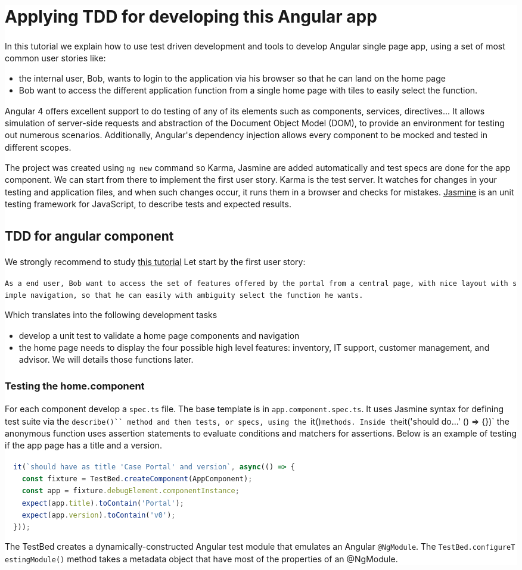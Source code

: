 # Applying TDD for developing this Angular app
In this tutorial we explain how to use test driven development and tools to develop Angular single page app, using a set of most common user stories like:
* the internal user, Bob, wants to login to the application via his browser so that he can land on the home page
* Bob want to access the different application function from a single home page with tiles to easily select the function.

Angular 4 offers excellent support to do testing of any of its elements such as components, services, directives... It allows simulation of server-side requests and abstraction of the Document Object Model  (DOM), to provide an environment for testing out numerous scenarios. Additionally, Angular's dependency injection allows every component to be mocked and tested in different scopes.

The project was created using `ng new` command so Karma, Jasmine are added automatically and test specs are done for the app component. We can start from there to implement the first user story.
Karma is the test server. It watches for changes in your testing and application files, and when such changes occur, it runs them in a browser and checks for mistakes.
[Jasmine](https://jasmine.github.io/) is an unit testing framework for JavaScript, to describe tests and expected results.

## TDD for angular component
We strongly recommend to study [this tutorial](https://angular.io/guide/testing)
Let start by the first user story:
```
As a end user, Bob want to access the set of features offered by the portal from a central page, with nice layout with simple navigation, so that he can easily with ambiguity select the function he wants.
```

Which translates into the following development tasks
- develop a unit test to validate a home page components and navigation
- the home page needs to display the four possible high level features: inventory, IT support, customer management, and advisor. We will details those functions later.

### Testing the home.component
For each component develop a `spec.ts` file. The base template is in `app.component.spec.ts`. It uses Jasmine syntax for defining test suite via the `describe()`` method and then tests, or specs, using the `it()` methods. Inside the `it('should do...' () => {})` the anonymous function uses assertion statements to evaluate conditions and matchers for assertions. Below is an example of testing if the app page has a title and a version.
```JavaScript  
  it(`should have as title 'Case Portal' and version`, async(() => {
    const fixture = TestBed.createComponent(AppComponent);
    const app = fixture.debugElement.componentInstance;
    expect(app.title).toContain('Portal');
    expect(app.version).toContain('v0');
  }));
```

The TestBed creates a dynamically-constructed Angular test module that emulates an Angular `@NgModule`. The `TestBed.configureTestingModule()` method takes a metadata object that have most of the properties of an @NgModule.
